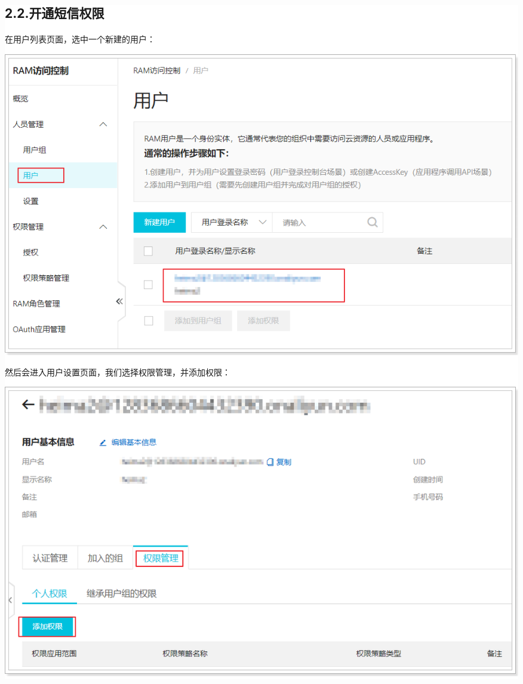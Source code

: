 ## 2.2.开通短信权限

在用户列表页面，选中一个新建的用户：

![1553775787645](assets/1553775787645.png)

然后会进入用户设置页面，我们选择权限管理，并添加权限：

![1553775853645](assets/1553775853645.png)
